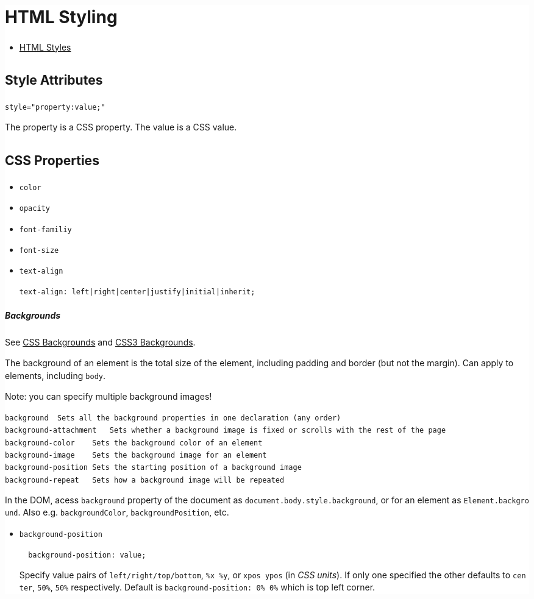 HTML Styling
============


- [HTML Styles](http://www.w3schools.com/html/html_styles.asp)


## Style Attributes

```
style="property:value;"
```

The property is a CSS property. The value is a CSS value.




CSS Properties
--------------


- `color`
- `opacity`
- `font-familiy`
- `font-size`
- `text-align`

    ```
    text-align: left|right|center|justify|initial|inherit;
    ```

##### Backgrounds

See [CSS Backgrounds](http://www.w3schools.com/css/css_background.asp) and [CSS3 Backgrounds](http://www.w3schools.com/css/css3_backgrounds.asp).

The background of an element is the total size of the element, including padding and border (but not the margin). Can apply to elements, including `body`.

Note: you can specify multiple background images!

    background	Sets all the background properties in one declaration (any order)
    background-attachment	Sets whether a background image is fixed or scrolls with the rest of the page
    background-color	Sets the background color of an element
    background-image	Sets the background image for an element
    background-position	Sets the starting position of a background image
    background-repeat	Sets how a background image will be repeated

In the DOM, acess `background` property of the document as `document.body.style.background`, or for an element as `Element.background`. Also e.g. `backgroundColor`, `backgroundPosition`, etc.



- `background-position`

        background-position: value;
        
    Specify value pairs of `left/right/top/bottom`, `%x %y`, or `xpos ypos` (in _CSS units_). If only one specified the other defaults to `center`, `50%`, `50%` respectively. Default is `background-position: 0% 0%` which is top left corner.
